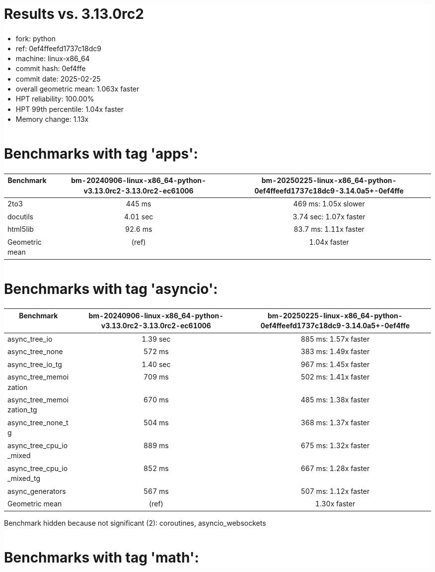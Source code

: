 # Results vs. 3.13.0rc2

- fork: python
- ref: 0ef4ffeefd1737c18dc9
- machine: linux-x86_64
- commit hash: 0ef4ffe
- commit date: 2025-02-25
- overall geometric mean: 1.063x faster
- HPT reliability: 100.00%
- HPT 99th percentile: 1.04x faster
- Memory change: 1.13x

Benchmarks with tag 'apps':
===========================

| Benchmark      | bm-20240906-linux-x86_64-python-v3.13.0rc2-3.13.0rc2-ec61006 | bm-20250225-linux-x86_64-python-0ef4ffeefd1737c18dc9-3.14.0a5+-0ef4ffe |
|----------------|:------------------------------------------------------------:|:----------------------------------------------------------------------:|
| 2to3           | 445 ms                                                       | 469 ms: 1.05x slower                                                   |
| docutils       | 4.01 sec                                                     | 3.74 sec: 1.07x faster                                                 |
| html5lib       | 92.6 ms                                                      | 83.7 ms: 1.11x faster                                                  |
| Geometric mean | (ref)                                                        | 1.04x faster                                                           |

Benchmarks with tag 'asyncio':
==============================

| Benchmark                  | bm-20240906-linux-x86_64-python-v3.13.0rc2-3.13.0rc2-ec61006 | bm-20250225-linux-x86_64-python-0ef4ffeefd1737c18dc9-3.14.0a5+-0ef4ffe |
|----------------------------|:------------------------------------------------------------:|:----------------------------------------------------------------------:|
| async_tree_io              | 1.39 sec                                                     | 885 ms: 1.57x faster                                                   |
| async_tree_none            | 572 ms                                                       | 383 ms: 1.49x faster                                                   |
| async_tree_io_tg           | 1.40 sec                                                     | 967 ms: 1.45x faster                                                   |
| async_tree_memoization     | 709 ms                                                       | 502 ms: 1.41x faster                                                   |
| async_tree_memoization_tg  | 670 ms                                                       | 485 ms: 1.38x faster                                                   |
| async_tree_none_tg         | 504 ms                                                       | 368 ms: 1.37x faster                                                   |
| async_tree_cpu_io_mixed    | 889 ms                                                       | 675 ms: 1.32x faster                                                   |
| async_tree_cpu_io_mixed_tg | 852 ms                                                       | 667 ms: 1.28x faster                                                   |
| async_generators           | 567 ms                                                       | 507 ms: 1.12x faster                                                   |
| Geometric mean             | (ref)                                                        | 1.30x faster                                                           |

Benchmark hidden because not significant (2): coroutines, asyncio_websockets

Benchmarks with tag 'math':
===========================
